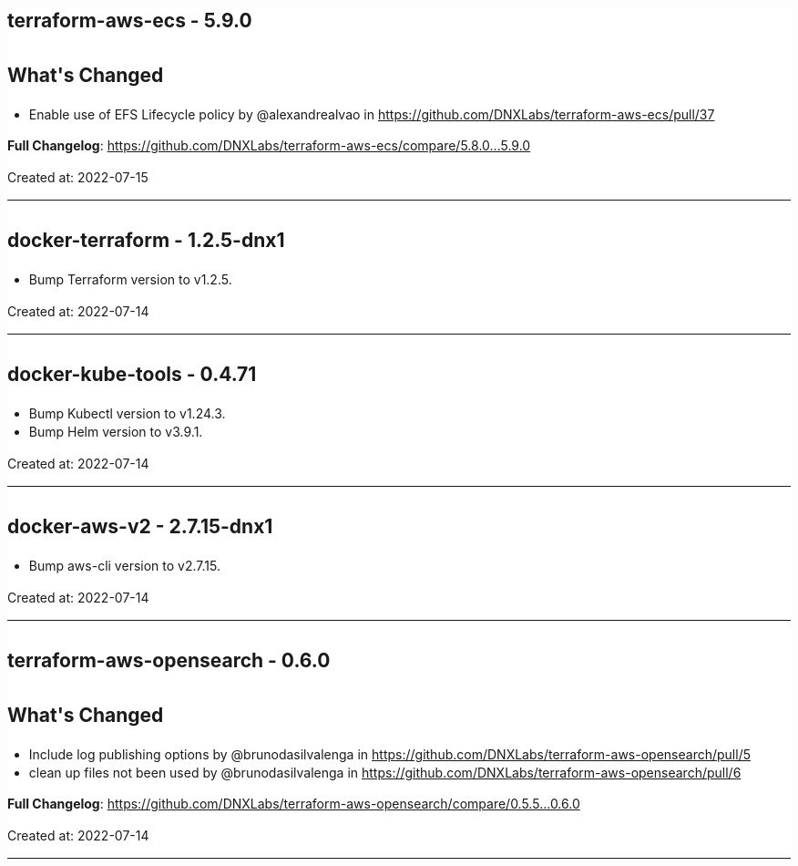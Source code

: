

## terraform-aws-ecs - 5.9.0
## What's Changed
* Enable use of EFS Lifecycle policy by @alexandrealvao  in https://github.com/DNXLabs/terraform-aws-ecs/pull/37


**Full Changelog**: https://github.com/DNXLabs/terraform-aws-ecs/compare/5.8.0...5.9.0

Created at: 2022-07-15

---


## docker-terraform - 1.2.5-dnx1
- Bump Terraform version to v1.2.5.

Created at: 2022-07-14

---


## docker-kube-tools - 0.4.71
- Bump Kubectl version to v1.24.3.
- Bump Helm version to v3.9.1.

Created at: 2022-07-14

---


## docker-aws-v2 - 2.7.15-dnx1
- Bump aws-cli version to v2.7.15.

Created at: 2022-07-14

---


## terraform-aws-opensearch - 0.6.0
## What's Changed
* Include log publishing options by @brunodasilvalenga in https://github.com/DNXLabs/terraform-aws-opensearch/pull/5
* clean up files not been used by @brunodasilvalenga in https://github.com/DNXLabs/terraform-aws-opensearch/pull/6


**Full Changelog**: https://github.com/DNXLabs/terraform-aws-opensearch/compare/0.5.5...0.6.0

Created at: 2022-07-14

---
